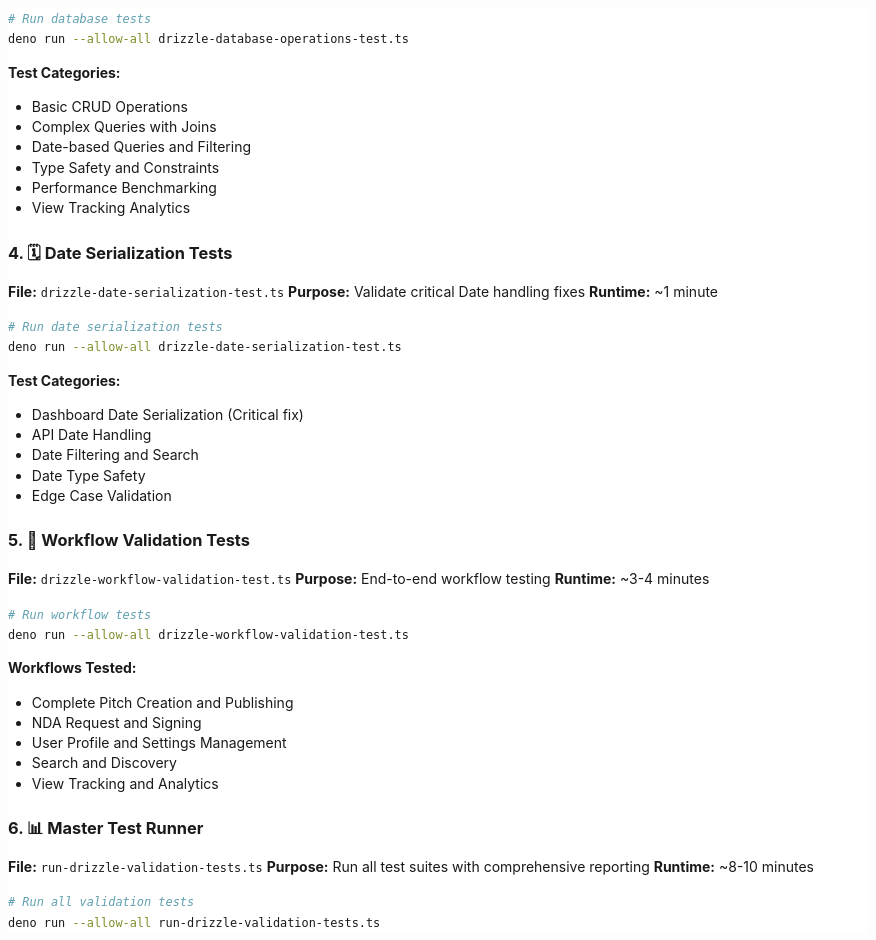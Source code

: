```bash
# Run database tests
deno run --allow-all drizzle-database-operations-test.ts
```

**Test Categories:**
- Basic CRUD Operations
- Complex Queries with Joins
- Date-based Queries and Filtering
- Type Safety and Constraints
- Performance Benchmarking
- View Tracking Analytics

### 4. 🗓️ Date Serialization Tests
**File:** `drizzle-date-serialization-test.ts`
**Purpose:** Validate critical Date handling fixes
**Runtime:** ~1 minute

```bash
# Run date serialization tests
deno run --allow-all drizzle-date-serialization-test.ts
```

**Test Categories:**
- Dashboard Date Serialization (Critical fix)
- API Date Handling
- Date Filtering and Search
- Date Type Safety
- Edge Case Validation

### 5. 🔄 Workflow Validation Tests
**File:** `drizzle-workflow-validation-test.ts`
**Purpose:** End-to-end workflow testing
**Runtime:** ~3-4 minutes

```bash
# Run workflow tests
deno run --allow-all drizzle-workflow-validation-test.ts
```

**Workflows Tested:**
- Complete Pitch Creation and Publishing
- NDA Request and Signing
- User Profile and Settings Management
- Search and Discovery
- View Tracking and Analytics

### 6. 📊 Master Test Runner
**File:** `run-drizzle-validation-tests.ts`
**Purpose:** Run all test suites with comprehensive reporting
**Runtime:** ~8-10 minutes

```bash
# Run all validation tests
deno run --allow-all run-drizzle-validation-tests.ts
```
